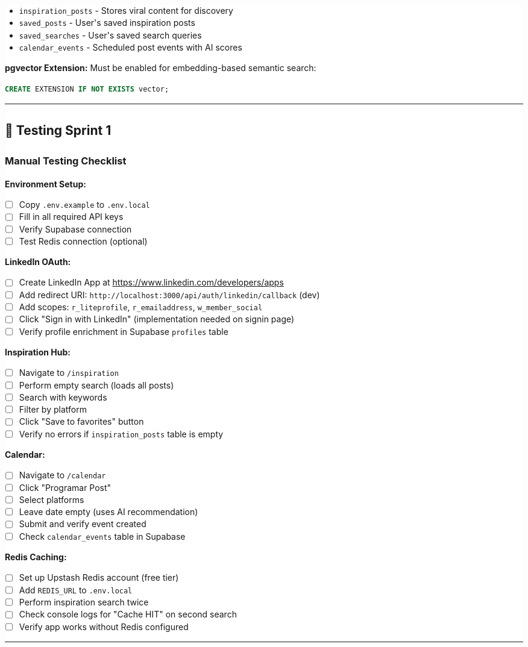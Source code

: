- `inspiration_posts` - Stores viral content for discovery
- `saved_posts` - User's saved inspiration posts
- `saved_searches` - User's saved search queries
- `calendar_events` - Scheduled post events with AI scores

**pgvector Extension:**
Must be enabled for embedding-based semantic search:
```sql
CREATE EXTENSION IF NOT EXISTS vector;
```

---

## 🧪 Testing Sprint 1

### Manual Testing Checklist

**Environment Setup:**
- [ ] Copy `.env.example` to `.env.local`
- [ ] Fill in all required API keys
- [ ] Verify Supabase connection
- [ ] Test Redis connection (optional)

**LinkedIn OAuth:**
- [ ] Create LinkedIn App at https://www.linkedin.com/developers/apps
- [ ] Add redirect URI: `http://localhost:3000/api/auth/linkedin/callback` (dev)
- [ ] Add scopes: `r_liteprofile`, `r_emailaddress`, `w_member_social`
- [ ] Click "Sign in with LinkedIn" (implementation needed on signin page)
- [ ] Verify profile enrichment in Supabase `profiles` table

**Inspiration Hub:**
- [ ] Navigate to `/inspiration`
- [ ] Perform empty search (loads all posts)
- [ ] Search with keywords
- [ ] Filter by platform
- [ ] Click "Save to favorites" button
- [ ] Verify no errors if `inspiration_posts` table is empty

**Calendar:**
- [ ] Navigate to `/calendar`
- [ ] Click "Programar Post"
- [ ] Select platforms
- [ ] Leave date empty (uses AI recommendation)
- [ ] Submit and verify event created
- [ ] Check `calendar_events` table in Supabase

**Redis Caching:**
- [ ] Set up Upstash Redis account (free tier)
- [ ] Add `REDIS_URL` to `.env.local`
- [ ] Perform inspiration search twice
- [ ] Check console logs for "Cache HIT" on second search
- [ ] Verify app works without Redis configured

---
